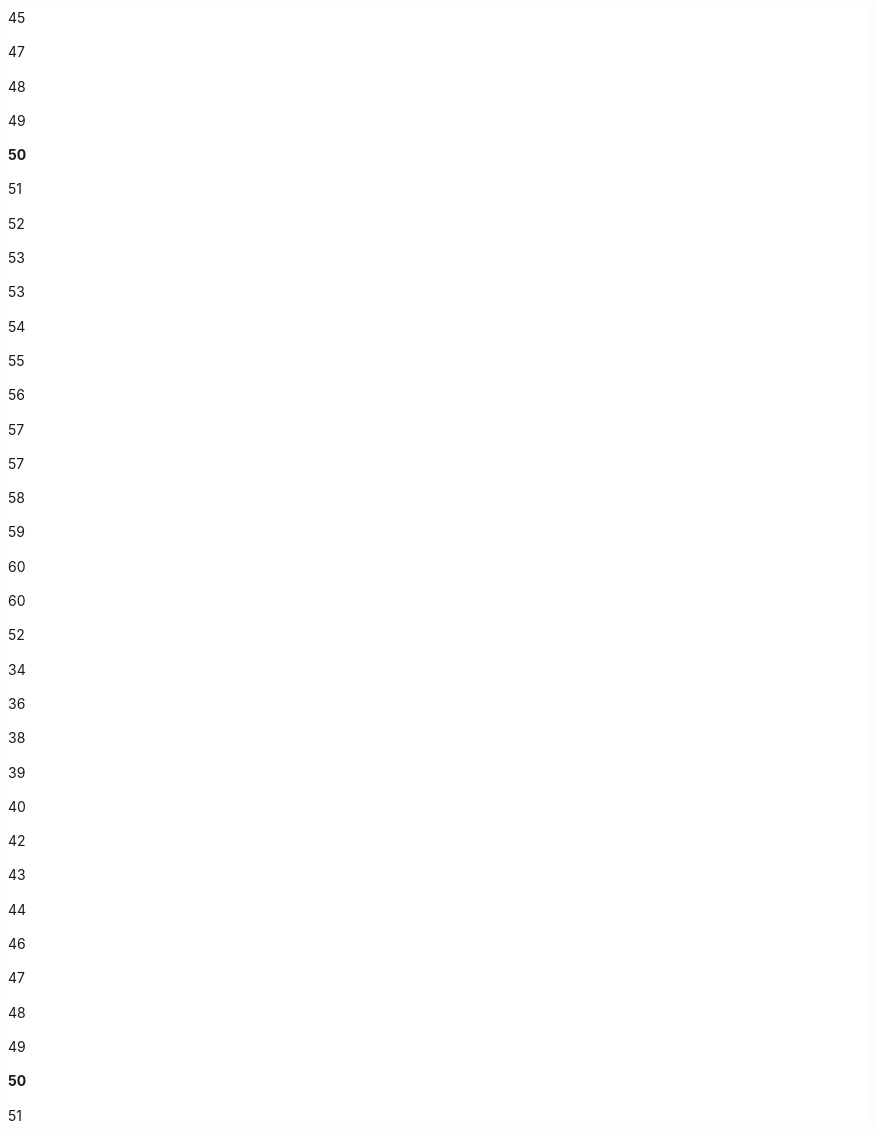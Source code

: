 45

47

48

49

**50**

51

52

53

53

54

55

56

57

57

58

59

60

60

52

34

36

38

39

40

42

43

44

46

47

48

49

**50**

51
